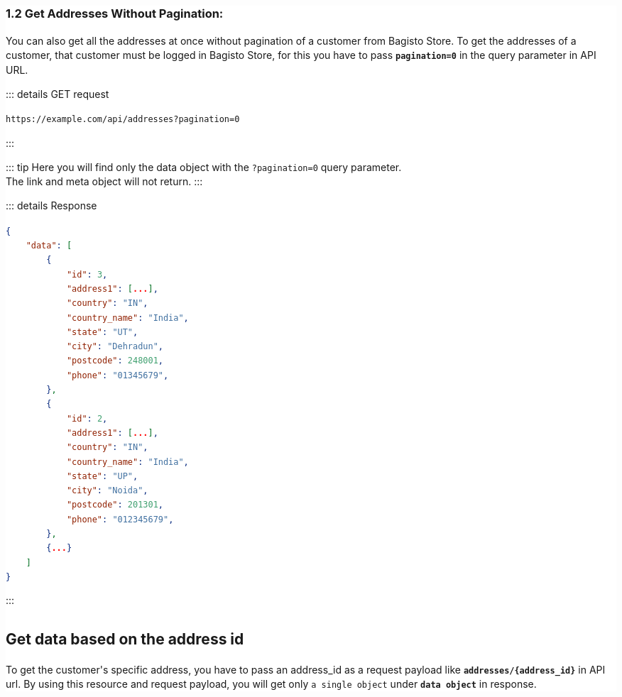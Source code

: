 ### 1.2 Get Addresses Without Pagination:

You can also get all the addresses at once without pagination of a customer from Bagisto Store. To get the addresses of a customer, that customer must be logged in Bagisto Store, for this you have to pass **`pagination=0`** in the query parameter in API URL.

::: details GET request
```
https://example.com/api/addresses?pagination=0
```
::: 

::: tip
Here you will find only the data object with the `?pagination=0` query parameter.  
The link and meta object will not return.
:::

::: details Response
```json
{
    "data": [
        {
            "id": 3,
            "address1": [...],
            "country": "IN",
            "country_name": "India",
            "state": "UT",
            "city": "Dehradun",
            "postcode": 248001,
            "phone": "01345679",
        },
        {
            "id": 2,
            "address1": [...],
            "country": "IN",
            "country_name": "India",
            "state": "UP",
            "city": "Noida",
            "postcode": 201301,
            "phone": "012345679",
        },
        {...}
    ]
}
```
:::


## Get data based on the address id

To get the customer's specific address, you have to pass an address_id as a request payload like **`addresses/{address_id}`** in API url. By using this resource and request payload, you will get only `a single object` under **`data object`** in response.
